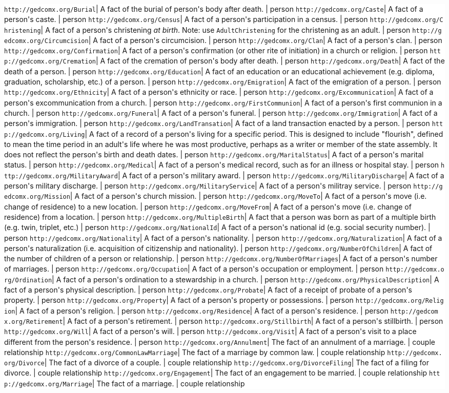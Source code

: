 `http://gedcomx.org/Burial`| A fact of the burial of person's body after death. | person
`http://gedcomx.org/Caste`| A fact of a person's caste. | person
`http://gedcomx.org/Census`| A fact of a person's participation in a census. | person
`http://gedcomx.org/Christening`| A fact of a person's christening *at birth*. Note: use `AdultChristening` for the christening as an adult. | person
`http://gedcomx.org/Circumcision`| A fact of a person's circumcision. | person
`http://gedcomx.org/Clan`| A fact of a person's clan. | person
`http://gedcomx.org/Confirmation`| A fact of a person's confirmation (or other rite of initiation) in a church or religion. | person
`http://gedcomx.org/Cremation`| A fact of the cremation of person's body after death. | person
`http://gedcomx.org/Death`| A fact of the death of a person. | person
`http://gedcomx.org/Education`| A fact of an education or an educational achievement (e.g. diploma, graduation, scholarship, etc.) of a person. | person
`http://gedcomx.org/Emigration`| A fact of the emigration of a person. | person
`http://gedcomx.org/Ethnicity`| A fact of a person's ethnicity or race. | person
`http://gedcomx.org/Excommunication`| A fact of a person's excommunication from a church. | person
`http://gedcomx.org/FirstCommunion`| A fact of a person's first communion in a church. | person
`http://gedcomx.org/Funeral`| A fact of a person's funeral. | person
`http://gedcomx.org/Immigration`| A fact of a person's immigration. | person
`http://gedcomx.org/LandTransation`| A fact of a land transaction enacted by a person. | person
`http://gedcomx.org/Living`| A fact of a record of a person's living for a specific period. This is designed to include "flourish", defined to mean the time period in an adult's life where he was most productive, perhaps as a writer or member of the state assembly. It does not reflect the person's birth and death dates. | person
`http://gedcomx.org/MaritalStatus`| A fact of a person's marital status. | person
`http://gedcomx.org/Medical`| A fact of a person's medical record, such as for an illness or hospital stay. | person
`http://gedcomx.org/MilitaryAward`| A fact of a person's military award. | person
`http://gedcomx.org/MilitaryDischarge`| A fact of a person's military discharge. | person
`http://gedcomx.org/MilitaryService`| A fact of a person's militray service. | person
`http://gedcomx.org/Mission`| A fact of a person's church mission. | person
`http://gedcomx.org/MoveTo`| A fact of a person's move (i.e. change of residence) to a new location. | person
`http://gedcomx.org/MoveFrom`| A fact of a person's move (i.e. change of residence) from a location. | person
`http://gedcomx.org/MultipleBirth`| A fact that a person was born as part of a multiple birth (e.g. twin, triplet, etc.) | person
`http://gedcomx.org/NationalId`| A fact of a person's national id (e.g. social security number). | person
`http://gedcomx.org/Nationality`| A fact of a person's nationality. | person
`http://gedcomx.org/Naturalization`| A fact of a person's naturalization (i.e. acquisition of citizenship and nationality). | person
`http://gedcomx.org/NumberOfChildren`| A fact of the number of children of a person or relationship. | person
`http://gedcomx.org/NumberOfMarriages`| A fact of a person's number of marriages. | person
`http://gedcomx.org/Occupation`| A fact of a person's occupation or employment. | person
`http://gedcomx.org/Ordination`| A fact of a person's ordination to a stewardship in a church. | person
`http://gedcomx.org/PhysicalDescription`| A fact of a person's physical description. | person
`http://gedcomx.org/Probate`| A fact of a receipt of probate of a person's property. | person
`http://gedcomx.org/Property`| A fact of a person's property or possessions. | person
`http://gedcomx.org/Religion`| A fact of a person's religion. | person
`http://gedcomx.org/Residence`| A fact of a person's residence. | person
`http://gedcomx.org/Retirement`| A fact of a person's retirement. | person
`http://gedcomx.org/Stillbirth`| A fact of a person's stillbirth. | person
`http://gedcomx.org/Will`| A fact of a person's will. | person
`http://gedcomx.org/Visit`| A fact of a person's visit to a place different from the person's residence. | person
`http://gedcomx.org/Annulment`| The fact of an annulment of a marriage. | couple relationship
`http://gedcomx.org/CommonLawMarriage`| The fact of a marriage by common law. | couple relationship
`http://gedcomx.org/Divorce`| The fact of a divorce of a couple. | couple relationship
`http://gedcomx.org/DivorceFiling`| The fact of a filing for divorce. | couple relationship
`http://gedcomx.org/Engagement`| The fact of an engagement to be married. | couple relationship
`http://gedcomx.org/Marriage`| The fact of a marriage. | couple relationship